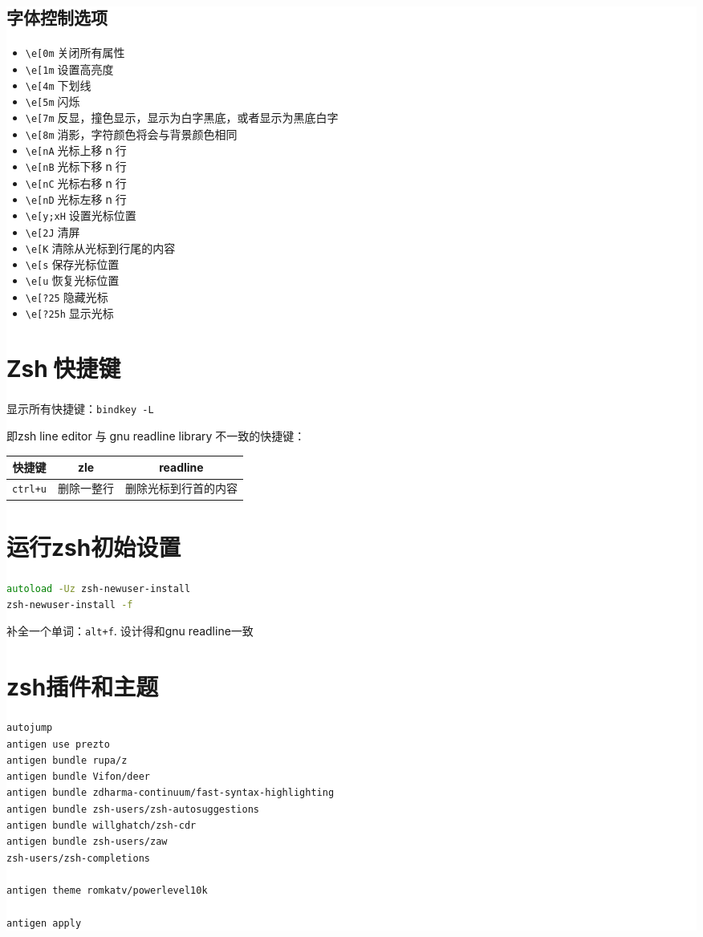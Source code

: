 ## 字体控制选项
- `\e[0m` 关闭所有属性
- `\e[1m` 设置高亮度
- `\e[4m` 下划线
- `\e[5m` 闪烁
- `\e[7m` 反显，撞色显示，显示为白字黑底，或者显示为黑底白字
- `\e[8m` 消影，字符颜色将会与背景颜色相同
- `\e[nA` 光标上移 n 行
- `\e[nB` 光标下移 n 行
- `\e[nC` 光标右移 n 行
- `\e[nD` 光标左移 n 行
- `\e[y;xH` 设置光标位置
- `\e[2J` 清屏
- `\e[K` 清除从光标到行尾的内容
- `\e[s` 保存光标位置
- `\e[u` 恢复光标位置
- `\e[?25` 隐藏光标
- `\e[?25h` 显示光标

# Zsh 快捷键
显示所有快捷键：`bindkey -L`

即zsh line editor
与 gnu readline library 不一致的快捷键：

| 快捷键   | zle        | readline             |
| -------- | ---------- | -------------------- |
| `ctrl+u` | 删除一整行 | 删除光标到行首的内容 | 

# 运行zsh初始设置

```zsh
autoload -Uz zsh-newuser-install
zsh-newuser-install -f
```

补全一个单词：`alt+f`. 设计得和gnu readline一致

# zsh插件和主题

```shell
autojump
antigen use prezto
antigen bundle rupa/z
antigen bundle Vifon/deer
antigen bundle zdharma-continuum/fast-syntax-highlighting
antigen bundle zsh-users/zsh-autosuggestions
antigen bundle willghatch/zsh-cdr
antigen bundle zsh-users/zaw
zsh-users/zsh-completions

antigen theme romkatv/powerlevel10k

antigen apply
```
